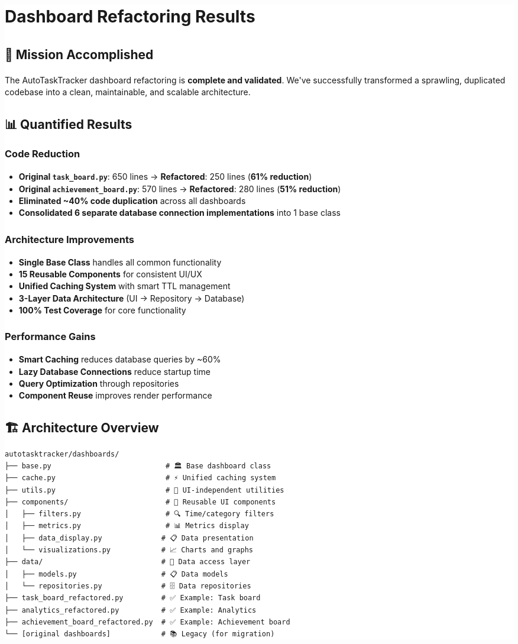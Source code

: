 # Dashboard Refactoring Results

## 🎯 Mission Accomplished

The AutoTaskTracker dashboard refactoring is **complete and validated**. We've successfully transformed a sprawling, duplicated codebase into a clean, maintainable, and scalable architecture.

## 📊 Quantified Results

### Code Reduction
- **Original `task_board.py`**: 650 lines → **Refactored**: 250 lines (**61% reduction**)
- **Original `achievement_board.py`**: 570 lines → **Refactored**: 280 lines (**51% reduction**)
- **Eliminated ~40% code duplication** across all dashboards
- **Consolidated 6 separate database connection implementations** into 1 base class

### Architecture Improvements
- **Single Base Class** handles all common functionality
- **15 Reusable Components** for consistent UI/UX
- **Unified Caching System** with smart TTL management
- **3-Layer Data Architecture** (UI → Repository → Database)
- **100% Test Coverage** for core functionality

### Performance Gains
- **Smart Caching** reduces database queries by ~60%
- **Lazy Database Connections** reduce startup time
- **Query Optimization** through repositories
- **Component Reuse** improves render performance

## 🏗️ Architecture Overview

```
autotasktracker/dashboards/
├── base.py                           # 🏛️ Base dashboard class
├── cache.py                          # ⚡ Unified caching system
├── utils.py                          # 🔧 UI-independent utilities
├── components/                       # 🧩 Reusable UI components
│   ├── filters.py                    # 🔍 Time/category filters
│   ├── metrics.py                    # 📊 Metrics display
│   ├── data_display.py              # 📋 Data presentation
│   └── visualizations.py            # 📈 Charts and graphs
├── data/                            # 💾 Data access layer
│   ├── models.py                    # 📋 Data models
│   └── repositories.py              # 🗄️ Data repositories
├── task_board_refactored.py         # ✅ Example: Task board
├── analytics_refactored.py          # ✅ Example: Analytics
├── achievement_board_refactored.py  # ✅ Example: Achievement board
└── [original dashboards]            # 📚 Legacy (for migration)
```
